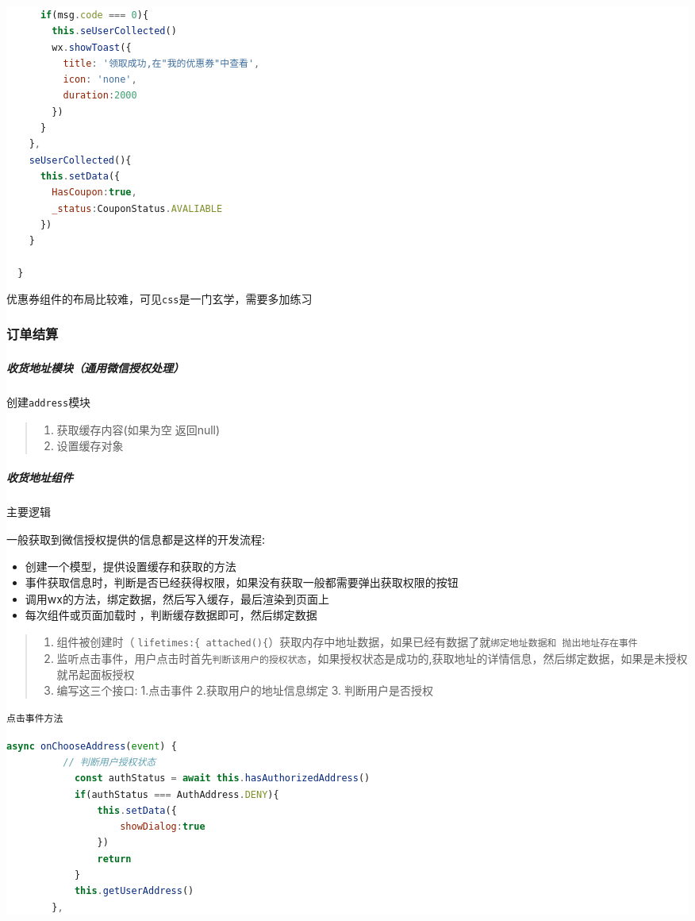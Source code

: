 ```js
      if(msg.code === 0){
        this.seUserCollected()
        wx.showToast({
          title: '领取成功,在"我的优惠券"中查看',
          icon: 'none',
          duration:2000
        })
      }
    },
    seUserCollected(){
      this.setData({
        HasCoupon:true,
        _status:CouponStatus.AVALIABLE
      })
    }

  }
```

优惠券组件的布局比较难，可见`css`是一门玄学，需要多加练习



### 订单结算

##### 收货地址模块（通用微信授权处理）

创建`address`模块

> 1. 获取缓存内容(如果为空 返回null)
> 2. 设置缓存对象

#####  收货地址组件

主要逻辑

一般获取到微信授权提供的信息都是这样的开发流程:

- 创建一个模型，提供设置缓存和获取的方法
- 事件获取信息时，判断是否已经获得权限，如果没有获取一般都需要弹出获取权限的按钮
- 调用wx的方法，绑定数据，然后写入缓存，最后渲染到页面上
- 每次组件或页面加载时 ，判断缓存数据即可，然后绑定数据

> 1. 组件被创建时（ `lifetimes:{ attached(){`）获取内存中地址数据，如果已经有数据了就`绑定地址数据和 抛出地址存在事件`
> 2. 监听点击事件，用户点击时首先`判断该用户的授权状态`，如果授权状态是成功的,获取地址的详情信息，然后绑定数据，如果是未授权就吊起面板授权
> 3. 编写这三个接口: 1.点击事件 2.获取用户的地址信息绑定 3. 判断用户是否授权 

`点击事件方法`

```js
async onChooseAddress(event) {
          // 判断用户授权状态
            const authStatus = await this.hasAuthorizedAddress()
            if(authStatus === AuthAddress.DENY){
                this.setData({
                    showDialog:true
                })
                return
            }
            this.getUserAddress()
        },
```
